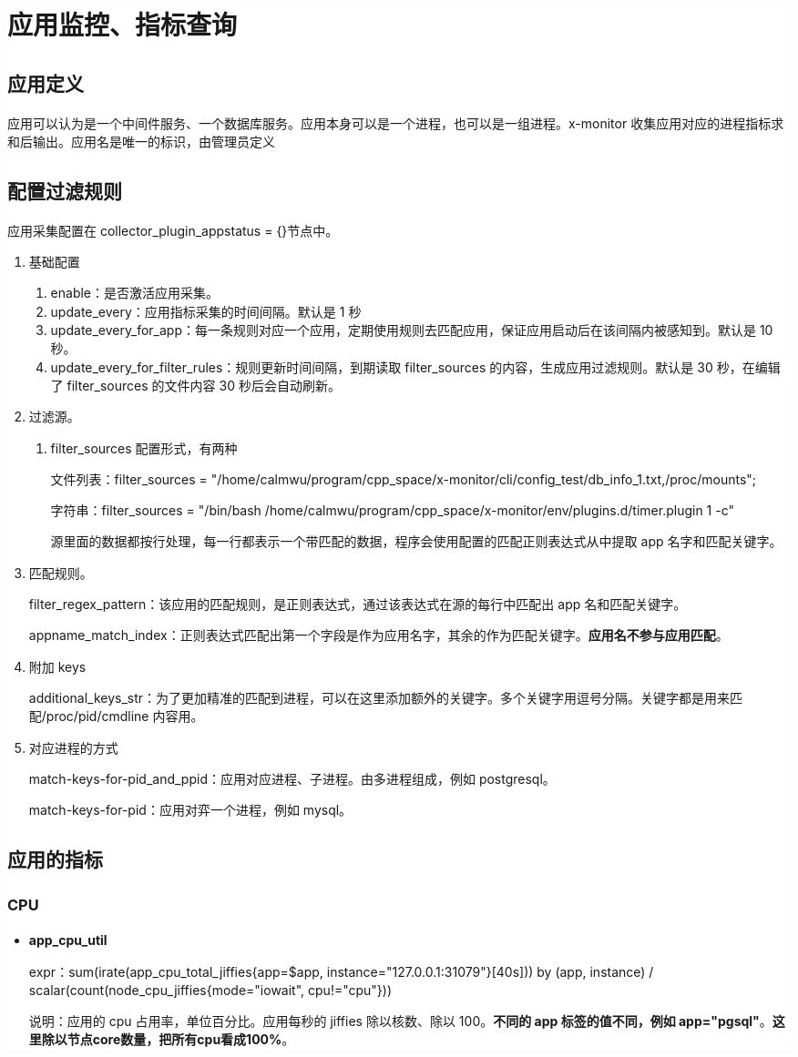 # 应用监控、指标查询

## 应用定义

应用可以认为是一个中间件服务、一个数据库服务。应用本身可以是一个进程，也可以是一组进程。x-monitor 收集应用对应的进程指标求和后输出。应用名是唯一的标识，由管理员定义

## 配置过滤规则

应用采集配置在 collector_plugin_appstatus = {}节点中。

1. 基础配置

   1. enable：是否激活应用采集。
   2. update_every：应用指标采集的时间间隔。默认是 1 秒
   3. update_every_for_app：每一条规则对应一个应用，定期使用规则去匹配应用，保证应用启动后在该间隔内被感知到。默认是 10 秒。
   4. update_every_for_filter_rules：规则更新时间间隔，到期读取 filter_sources 的内容，生成应用过滤规则。默认是 30 秒，在编辑了 filter_sources 的文件内容 30 秒后会自动刷新。

2. 过滤源。

   1. filter_sources 配置形式，有两种

      文件列表：filter_sources = "/home/calmwu/program/cpp_space/x-monitor/cli/config_test/db_info_1.txt,/proc/mounts";

      字符串：filter_sources = "/bin/bash /home/calmwu/program/cpp_space/x-monitor/env/plugins.d/timer.plugin 1 -c"

      源里面的数据都按行处理，每一行都表示一个带匹配的数据，程序会使用配置的匹配正则表达式从中提取 app 名字和匹配关键字。

3. 匹配规则。

   filter_regex_pattern：该应用的匹配规则，是正则表达式，通过该表达式在源的每行中匹配出 app 名和匹配关键字。

   appname_match_index：正则表达式匹配出第一个字段是作为应用名字，其余的作为匹配关键字。**应用名不参与应用匹配**。

4. 附加 keys

   additional_keys_str：为了更加精准的匹配到进程，可以在这里添加额外的关键字。多个关键字用逗号分隔。关键字都是用来匹配/proc/pid/cmdline 内容用。

5. 对应进程的方式

   match-keys-for-pid_and_ppid：应用对应进程、子进程。由多进程组成，例如 postgresql。

   match-keys-for-pid：应用对弈一个进程，例如 mysql。

## 应用的指标

### CPU

- **app_cpu_util**

  expr：sum(irate(app_cpu_total_jiffies{app=$app, instance="127.0.0.1:31079"}[40s])) by (app, instance) / scalar(count(node_cpu_jiffies{mode="iowait", cpu!="cpu"}))

  说明：应用的 cpu 占用率，单位百分比。应用每秒的 jiffies 除以核数、除以 100。**不同的 app 标签的值不同，例如 app="pgsql"**。**这里除以节点core数量，把所有cpu看成100%**。
